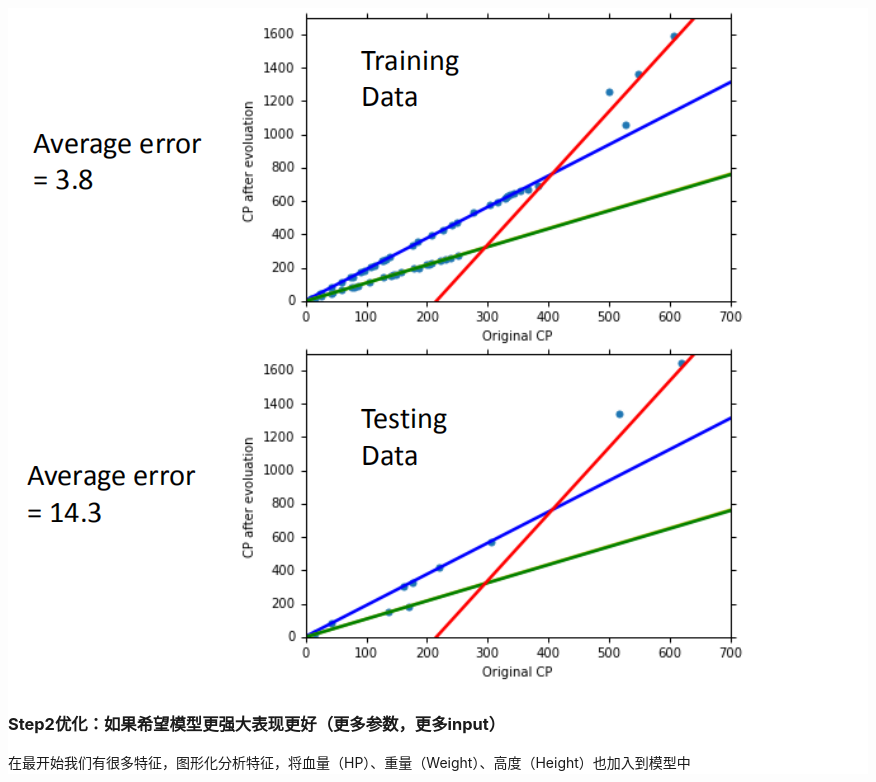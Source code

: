 ![](res/chapter3-26.png)


### Step2优化：如果希望模型更强大表现更好（更多参数，更多input）


在最开始我们有很多特征，图形化分析特征，将血量（HP）、重量（Weight）、高度（Height）也加入到模型中
